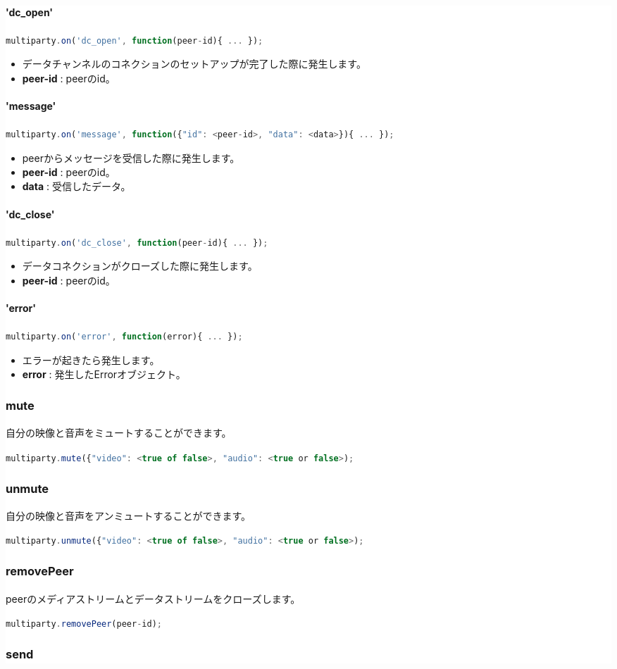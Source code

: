 #### 'dc_open'
```javascript
multiparty.on('dc_open', function(peer-id){ ... });
```
* データチャンネルのコネクションのセットアップが完了した際に発生します。
* **peer-id** : peerのid。

#### 'message'
```javascript
multiparty.on('message', function({"id": <peer-id>, "data": <data>}){ ... });
```
* peerからメッセージを受信した際に発生します。
* **peer-id** : peerのid。
* **data** : 受信したデータ。

#### 'dc_close'
```javascript
multiparty.on('dc_close', function(peer-id){ ... });
```
* データコネクションがクローズした際に発生します。
* **peer-id** : peerのid。

#### 'error'
```javascript
multiparty.on('error', function(error){ ... });
```
* エラーが起きたら発生します。
* **error** : 発生したErrorオブジェクト。

### mute

自分の映像と音声をミュートすることができます。

```javascript
multiparty.mute({"video": <true of false>, "audio": <true or false>);
```


### unmute

自分の映像と音声をアンミュートすることができます。

```javascript
multiparty.unmute({"video": <true of false>, "audio": <true or false>);
```


### removePeer

peerのメディアストリームとデータストリームをクローズします。

```javascript
multiparty.removePeer(peer-id);
```

### send
